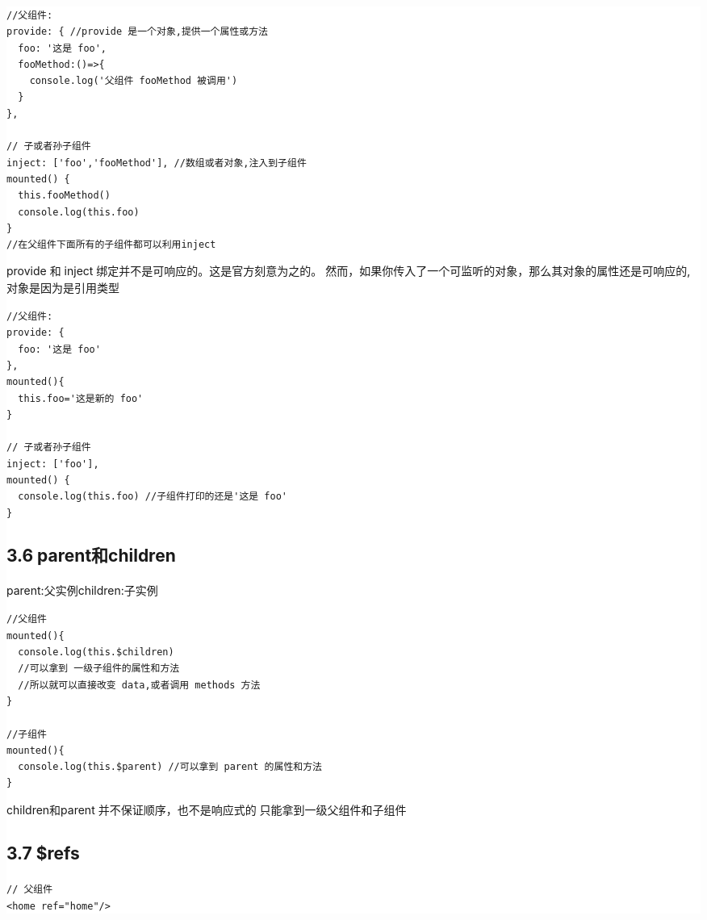     //父组件:
    provide: { //provide 是一个对象,提供一个属性或方法
      foo: '这是 foo',
      fooMethod:()=>{
        console.log('父组件 fooMethod 被调用')
      }
    },
    
    // 子或者孙子组件
    inject: ['foo','fooMethod'], //数组或者对象,注入到子组件
    mounted() {
      this.fooMethod()
      console.log(this.foo)
    }
    //在父组件下面所有的子组件都可以利用inject

provide 和 inject 绑定并不是可响应的。这是官方刻意为之的。 然而，如果你传入了一个可监听的对象，那么其对象的属性还是可响应的,对象是因为是引用类型

    //父组件:
    provide: { 
      foo: '这是 foo'
    },
    mounted(){
      this.foo='这是新的 foo'
    }
    
    // 子或者孙子组件
    inject: ['foo'], 
    mounted() {
      console.log(this.foo) //子组件打印的还是'这是 foo'
    }

3.6 parent和children
----------------------------------------------------------------------

parent:父实例children:子实例

    //父组件
    mounted(){
      console.log(this.$children) 
      //可以拿到 一级子组件的属性和方法
      //所以就可以直接改变 data,或者调用 methods 方法
    }
    
    //子组件
    mounted(){
      console.log(this.$parent) //可以拿到 parent 的属性和方法
    }

children和parent 并不保证顺序，也不是响应式的 只能拿到一级父组件和子组件

3.7 $refs
---------

    // 父组件
    <home ref="home"/>
    